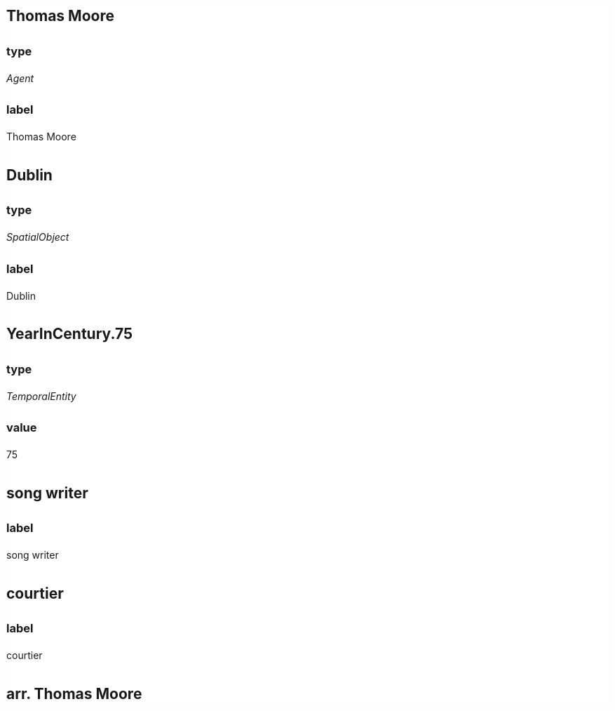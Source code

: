 ## Thomas Moore

### type


*Agent*

### label


Thomas Moore

## Dublin

### type


*SpatialObject*

### label


Dublin

## YearInCentury.75

### type


*TemporalEntity*

### value


75

## song writer

### label


song writer

## courtier

### label


courtier

## arr. Thomas Moore
